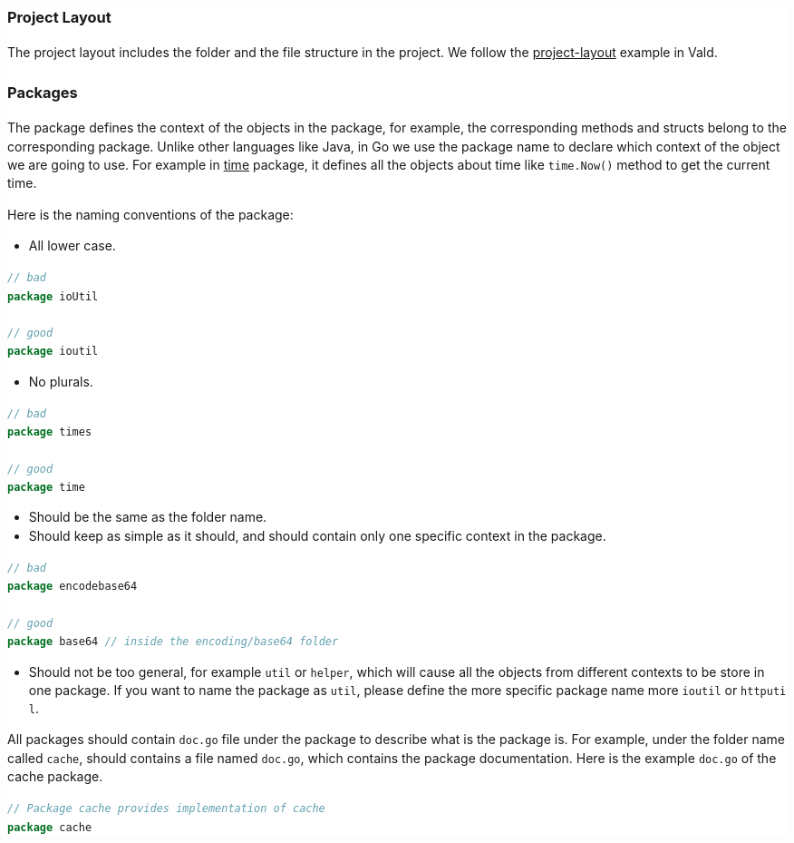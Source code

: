 ### Project Layout

The project layout includes the folder and the file structure in the project. We follow the [project-layout](https://github.com/golang-standards/project-layout) example in Vald.

### Packages

The package defines the context of the objects in the package, for example, the corresponding methods and structs belong to the corresponding package. Unlike other languages like Java, in Go we use the package name to declare which context of the object we are going to use. For example in [time](https://golang.org/pkg/time/) package, it defines all the objects about time like `time.Now()` method to get the current time.

Here is the naming conventions of the package:

- All lower case.

```go
// bad
package ioUtil

// good
package ioutil
```

- No plurals.

```go
// bad
package times

// good
package time

```

- Should be the same as the folder name.
- Should keep as simple as it should, and should contain only one specific context in the package.

```go
// bad
package encodebase64

// good
package base64 // inside the encoding/base64 folder
```

- Should not be too general, for example `util` or `helper`, which will cause all the objects from different contexts to be store in one package. If you want to name the package as `util`,  please define the more specific package name more  `ioutil` or `httputil`.

All packages should contain `doc.go` file under the package to describe what is the package is. For example, under the folder name called `cache`, should contains a file named `doc.go`, which contains the package documentation. Here is the example `doc.go` of the cache package.

```go
// Package cache provides implementation of cache
package cache
````
